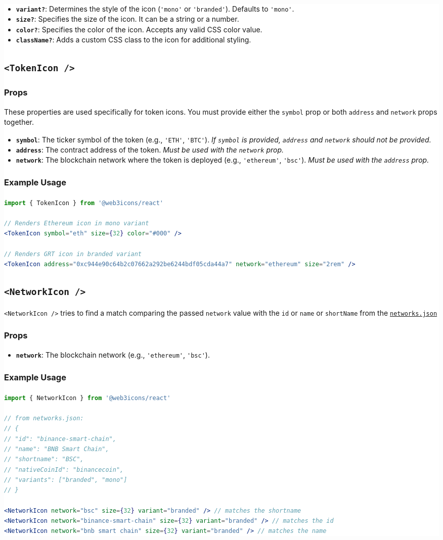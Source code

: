 - **`variant?`**: Determines the style of the icon (`'mono'` or `'branded'`). Defaults to `'mono'`.
- **`size?`**: Specifies the size of the icon. It can be a string or a number.
- **`color?`**: Specifies the color of the icon. Accepts any valid CSS color value.
- **`className?`**: Adds a custom CSS class to the icon for additional styling.

## `<TokenIcon />`

### Props

These properties are used specifically for token icons. You must provide either the `symbol` prop or both `address` and `network` props together.

- **`symbol`**: The ticker symbol of the token (e.g., `'ETH'`, `'BTC'`). _If `symbol` is provided, `address` and `network` should not be provided._
- **`address`**: The contract address of the token. _Must be used with the `network` prop._
- **`network`**: The blockchain network where the token is deployed (e.g., `'ethereum'`, `'bsc'`). _Must be used with the `address` prop._

### Example Usage

```jsx
import { TokenIcon } from '@web3icons/react'

// Renders Ethereum icon in mono variant
<TokenIcon symbol="eth" size={32} color="#000" />

// Renders GRT icon in branded variant
<TokenIcon address="0xc944e90c64b2c07662a292be6244bdf05cda44a7" network="ethereum" size="2rem" />
```

## `<NetworkIcon />`

`<NetworkIcon />` tries to find a match comparing the passed `network` value with the `id` or `name` or `shortName` from the [`networks.json`](https://github.com/0xa3k5/web3icons/blob/main/packages/core/src/metadata/networks.json)

### Props

- **`network`**: The blockchain network (e.g., `'ethereum'`, `'bsc'`).

### Example Usage

```jsx
import { NetworkIcon } from '@web3icons/react'

// from networks.json:
// {
// "id": "binance-smart-chain",
// "name": "BNB Smart Chain",
// "shortname": "BSC",
// "nativeCoinId": "binancecoin",
// "variants": ["branded", "mono"]
// }

<NetworkIcon network="bsc" size={32} variant="branded" /> // matches the shortname
<NetworkIcon network="binance-smart-chain" size={32} variant="branded" /> // matches the id
<NetworkIcon network="bnb smart chain" size={32} variant="branded" /> // matches the name
```
